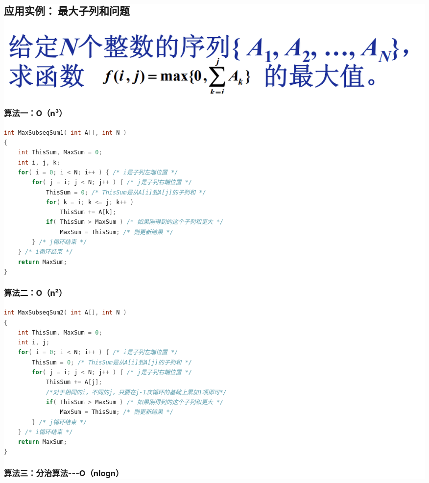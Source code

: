 ## 应用实例： 最大子列和问题

![image-20220320222929707](image/image-20220320222929707.png)

### 算法一：O（n³）

```c
int MaxSubseqSum1( int A[], int N )
{ 
    int ThisSum, MaxSum = 0;
    int i, j, k;
    for( i = 0; i < N; i++ ) { /* i是子列左端位置 */
        for( j = i; j < N; j++ ) { /* j是子列右端位置 */
            ThisSum = 0; /* ThisSum是从A[i]到A[j]的子列和 */
            for( k = i; k <= j; k++ )
            	ThisSum += A[k];
            if( ThisSum > MaxSum ) /* 如果刚得到的这个子列和更大 */
            	MaxSum = ThisSum; /* 则更新结果 */
        } /* j循环结束 */
    } /* i循环结束 */
    return MaxSum;
}
```

### 算法二：O（n²）

```c
int MaxSubseqSum2( int A[], int N )
{ 
    int ThisSum, MaxSum = 0;
    int i, j;
    for( i = 0; i < N; i++ ) { /* i是子列左端位置 */
        ThisSum = 0; /* ThisSum是从A[i]到A[j]的子列和 */
        for( j = i; j < N; j++ ) { /* j是子列右端位置 */
            ThisSum += A[j];
            /*对于相同的i，不同的j，只要在j-1次循环的基础上累加1项即可*/
            if( ThisSum > MaxSum ) /* 如果刚得到的这个子列和更大 */
            	MaxSum = ThisSum; /* 则更新结果 */
        } /* j循环结束 */
    } /* i循环结束 */
    return MaxSum;
} 
```

### 算法三：分治算法---O（nlogn）
